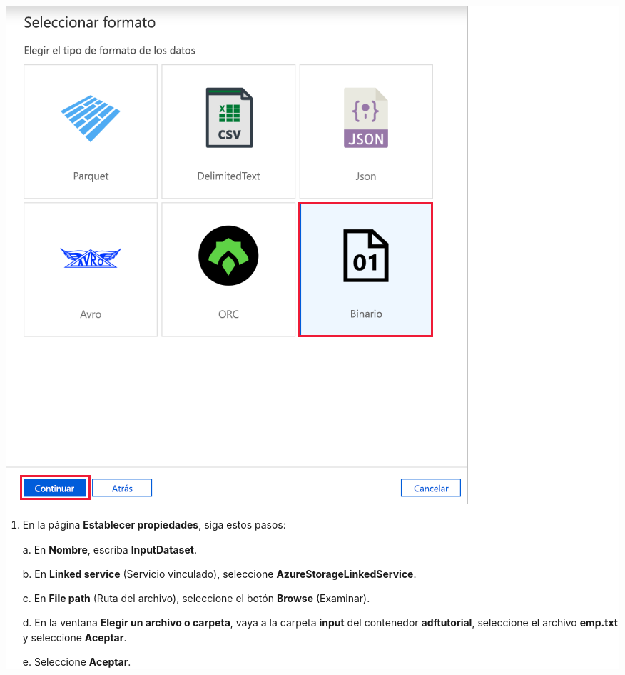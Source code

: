   ![Selección del formato](./media/quickstart-create-data-factory-portal/select-format.png)
   
1. En la página **Establecer propiedades**, siga estos pasos:

    a. En **Nombre**, escriba **InputDataset**. 

    b. En **Linked service** (Servicio vinculado), seleccione **AzureStorageLinkedService**.

    c. En **File path** (Ruta del archivo), seleccione el botón **Browse** (Examinar).

    d. En la ventana **Elegir un archivo o carpeta**, vaya a la carpeta **input** del contenedor **adftutorial**, seleccione el archivo **emp.txt** y seleccione **Aceptar**.
    
    e. Seleccione **Aceptar**.   

